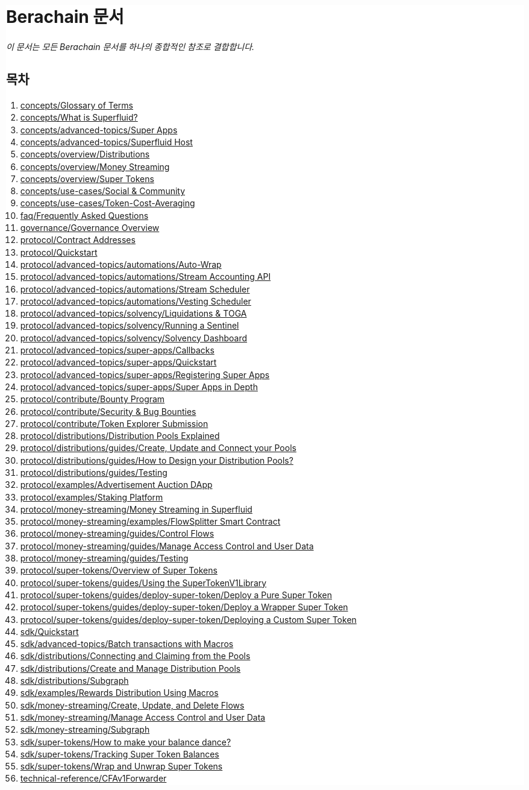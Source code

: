 # Berachain 문서

*이 문서는 모든 Berachain 문서를 하나의 종합적인 참조로 결합합니다.*

## 목차

1. [concepts/Glossary of Terms](#doc_1)
2. [concepts/What is Superfluid?](#doc_2)
3. [concepts/advanced-topics/Super Apps](#doc_3)
4. [concepts/advanced-topics/Superfluid Host](#doc_4)
5. [concepts/overview/Distributions](#doc_5)
6. [concepts/overview/Money Streaming](#doc_6)
7. [concepts/overview/Super Tokens](#doc_7)
8. [concepts/use-cases/Social & Community](#doc_8)
9. [concepts/use-cases/Token-Cost-Averaging](#doc_9)
10. [faq/Frequently Asked Questions](#doc_10)
11. [governance/Governance Overview](#doc_11)
12. [protocol/Contract Addresses](#doc_12)
13. [protocol/Quickstart](#doc_13)
14. [protocol/advanced-topics/automations/Auto-Wrap](#doc_14)
15. [protocol/advanced-topics/automations/Stream Accounting API](#doc_15)
16. [protocol/advanced-topics/automations/Stream Scheduler](#doc_16)
17. [protocol/advanced-topics/automations/Vesting Scheduler](#doc_17)
18. [protocol/advanced-topics/solvency/Liquidations & TOGA](#doc_18)
19. [protocol/advanced-topics/solvency/Running a Sentinel](#doc_19)
20. [protocol/advanced-topics/solvency/Solvency Dashboard](#doc_20)
21. [protocol/advanced-topics/super-apps/Callbacks](#doc_21)
22. [protocol/advanced-topics/super-apps/Quickstart](#doc_22)
23. [protocol/advanced-topics/super-apps/Registering Super Apps](#doc_23)
24. [protocol/advanced-topics/super-apps/Super Apps in Depth](#doc_24)
25. [protocol/contribute/Bounty Program](#doc_25)
26. [protocol/contribute/Security & Bug Bounties](#doc_26)
27. [protocol/contribute/Token Explorer Submission](#doc_27)
28. [protocol/distributions/Distribution Pools Explained](#doc_28)
29. [protocol/distributions/guides/Create, Update and Connect your Pools](#doc_29)
30. [protocol/distributions/guides/How to Design your Distribution Pools?](#doc_30)
31. [protocol/distributions/guides/Testing](#doc_31)
32. [protocol/examples/Advertisement Auction DApp](#doc_32)
33. [protocol/examples/Staking Platform](#doc_33)
34. [protocol/money-streaming/Money Streaming in Superfluid](#doc_34)
35. [protocol/money-streaming/examples/FlowSplitter Smart Contract](#doc_35)
36. [protocol/money-streaming/guides/Control Flows](#doc_36)
37. [protocol/money-streaming/guides/Manage Access Control and User Data](#doc_37)
38. [protocol/money-streaming/guides/Testing](#doc_38)
39. [protocol/super-tokens/Overview of Super Tokens](#doc_39)
40. [protocol/super-tokens/guides/Using the SuperTokenV1Library](#doc_40)
41. [protocol/super-tokens/guides/deploy-super-token/Deploy a Pure Super Token](#doc_41)
42. [protocol/super-tokens/guides/deploy-super-token/Deploy a Wrapper Super Token](#doc_42)
43. [protocol/super-tokens/guides/deploy-super-token/Deploying a Custom Super Token](#doc_43)
44. [sdk/Quickstart](#doc_44)
45. [sdk/advanced-topics/Batch transactions with Macros](#doc_45)
46. [sdk/distributions/Connecting and Claiming from the Pools](#doc_46)
47. [sdk/distributions/Create and Manage Distribution Pools](#doc_47)
48. [sdk/distributions/Subgraph](#doc_48)
49. [sdk/examples/Rewards Distribution Using Macros](#doc_49)
50. [sdk/money-streaming/Create, Update, and Delete Flows](#doc_50)
51. [sdk/money-streaming/Manage Access Control and User Data](#doc_51)
52. [sdk/money-streaming/Subgraph](#doc_52)
53. [sdk/super-tokens/How to make your balance dance?](#doc_53)
54. [sdk/super-tokens/Tracking Super Token Balances](#doc_54)
55. [sdk/super-tokens/Wrap and Unwrap Super Tokens](#doc_55)
56. [technical-reference/CFAv1Forwarder](#doc_56)